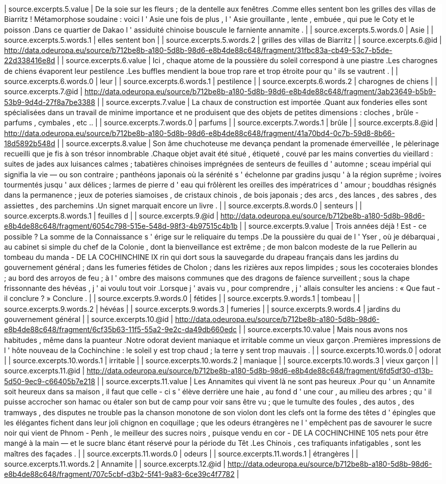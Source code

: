 | source.excerpts.5.value | De la soie sur les fleurs ; de la dentelle aux fenêtres .Comme elles sentent bon les grilles des villas de Biarritz ! Métamorphose soudaine : voici l ' Asie une fois de plus , l ' Asie grouillante , lente , embuée , qui pue le Coty et le poisson .Dans ce quartier de Dakao l ' assiduité chinoise bouscule le farniente annamite . |
| source.excerpts.5.words.0 | Asie |
| source.excerpts.5.words.1 | elles sentent bon |
| source.excerpts.5.words.2 | grilles des villas de Biarritz |
| source.excerpts.6.@id | http://data.odeuropa.eu/source/b712be8b-a180-5d8b-98d6-e8b4de88c648/fragment/31fbc83a-cb49-53c7-b5de-22d338416e8d |
| source.excerpts.6.value | Ici , chaque atome de la poussière du soleil correspond à une piastre .Les charognes de chiens évaporent leur pestilence .Les buffles mendient la boue trop rare et trop étroite pour qu ' ils se vautrent . |
| source.excerpts.6.words.0 | leur |
| source.excerpts.6.words.1 | pestilence |
| source.excerpts.6.words.2 | charognes de chiens |
| source.excerpts.7.@id | http://data.odeuropa.eu/source/b712be8b-a180-5d8b-98d6-e8b4de88c648/fragment/3ab23649-b5b9-53b9-9d4d-27f8a7be3388 |
| source.excerpts.7.value | La chaux de construction est importée .Quant aux fonderies elles sont spécialisées dans un travail de minime importance et ne produisent que des objets de petites dimensions : cloches , brûle - parfums , cymbales , etc .. |
| source.excerpts.7.words.0 | parfums |
| source.excerpts.7.words.1 | brûle |
| source.excerpts.8.@id | http://data.odeuropa.eu/source/b712be8b-a180-5d8b-98d6-e8b4de88c648/fragment/41a70bd4-0c7b-59d8-8b66-18d5892b548d |
| source.excerpts.8.value | Son âme chuchoteuse me devança pendant la promenade émerveillée , le pèlerinage recueilli que je fis à son trésor innombrable .Chaque objet avait été situé , étiqueté , couvé par les mains converties du vieillard : suites de jades aux luisances calmes ; tabatières chinoises imprégnées de senteurs de feuilles d ' automne ; sceau impérial qui signifia la vie — ou son contraire ; panthéons japonais où la sérénité s ' échelonne par gradins jusqu ' à la région suprême ; ivoires tourmentés jusqu ' aux délices ; larmes de pierre d ' eau qui frôlèrent les oreilles des impératrices d ' amour ; bouddhas résignés dans la permanence ; jeux de poteries siamoises , de cristaux chinois , de bois japonais ; des arcs , des lances , des sabres , des assiettes , des parchemins .Un signet marquait encore un livre . |
| source.excerpts.8.words.0 | senteurs |
| source.excerpts.8.words.1 | feuilles d |
| source.excerpts.9.@id | http://data.odeuropa.eu/source/b712be8b-a180-5d8b-98d6-e8b4de88c648/fragment/6054c798-515e-548d-98f3-4b97515c4b1b |
| source.excerpts.9.value | Trois années déjà ! Est - ce possible ? La somme de la Connaissance s ' érige sur le reliquaire du temps .De la poussière du quai de l ' Yser , où je débarquai , au cabinet si simple du chef de la Colonie , dont la bienveillance est extrême ; de mon balcon modeste de la rue Pellerin au tombeau du manda - DE LA COCHINCHINE IX rin qui dort sous la sauvegarde du drapeau français dans les jardins du gouvernement général ; dans les fumeries fétides de Cholon ; dans les rizières aux repos limpides ; sous les cocoteraies blondes ; au bord des arroyos de feu ; à l ' ombre des maisons communes que des dragons de faïence surveillent ; sous la chape frissonnante des hévéas , j ' ai voulu tout voir .Lorsque j ' avais vu , pour comprendre , j ' allais consulter les anciens : « Que faut - il conclure ? » Conclure . |
| source.excerpts.9.words.0 | fétides |
| source.excerpts.9.words.1 | tombeau |
| source.excerpts.9.words.2 | hévéas |
| source.excerpts.9.words.3 | fumeries |
| source.excerpts.9.words.4 | jardins du gouvernement général |
| source.excerpts.10.@id | http://data.odeuropa.eu/source/b712be8b-a180-5d8b-98d6-e8b4de88c648/fragment/6cf35b63-11f5-55a2-9e2c-da49db660edc |
| source.excerpts.10.value | Mais nous avons nos habitudes , même dans la puanteur .Notre odorat devient maniaque et irritable comme un vieux garçon .Premières impressions de l ' hôte nouveau de la Cochinchine : le soleil y est trop chaud ; la terre y sent trop mauvais . |
| source.excerpts.10.words.0 | odorat |
| source.excerpts.10.words.1 | irritable |
| source.excerpts.10.words.2 | maniaque |
| source.excerpts.10.words.3 | vieux garçon |
| source.excerpts.11.@id | http://data.odeuropa.eu/source/b712be8b-a180-5d8b-98d6-e8b4de88c648/fragment/6fd5df30-d13b-5d50-9ec9-c66405b7e218 |
| source.excerpts.11.value | Les Annamites qui vivent là ne sont pas heureux .Pour qu ' un Annamite soit heureux dans sa maison , il faut que celle - ci s ' élève derrière une haie , au fond d ' une cour , au milieu des arbres ; qu ' il puisse accrocher son hamac ou étaler son but de camp pour voir sans être vu ; que le tumulte des foules , des autos , des tramways , des disputes ne trouble pas la chanson monotone de son violon dont les clefs ont la forme des têtes d ' épingles que les élégantes fichent dans leur joli chignon en coquillage ; que les odeurs étrangères ne l ' empêchent pas de savourer le sucre noir qui vient de Phnom - Penh , le meilleur des sucres noirs , puisque vendu en cor - DE LA COCHINCHINE 105 nets pour être mangé à la main — et le sucre blanc étant réservé pour la période du Têt .Les Chinois , ces trafiquants infatigables , sont les maîtres des façades . |
| source.excerpts.11.words.0 | odeurs |
| source.excerpts.11.words.1 | étrangères |
| source.excerpts.11.words.2 | Annamite |
| source.excerpts.12.@id | http://data.odeuropa.eu/source/b712be8b-a180-5d8b-98d6-e8b4de88c648/fragment/707c5cbf-d3b2-5f41-9a83-6ce39c4f7782 |
